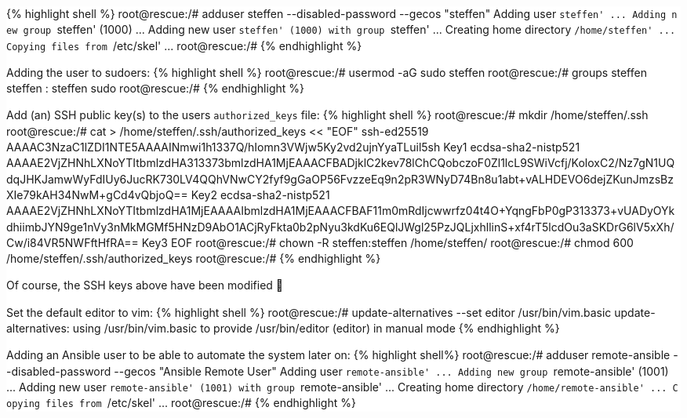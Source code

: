 {% highlight shell %}
root@rescue:/# adduser steffen --disabled-password --gecos "steffen"
Adding user `steffen' ...
Adding new group `steffen' (1000) ...
Adding new user `steffen' (1000) with group `steffen' ...
Creating home directory `/home/steffen' ...
Copying files from `/etc/skel' ...
root@rescue:/# 
{% endhighlight %}

Adding the user to sudoers:
{% highlight shell %}
root@rescue:/# usermod -aG sudo steffen
root@rescue:/# groups steffen
steffen : steffen sudo
root@rescue:/#
{% endhighlight %}

Add (an) SSH public key(s) to the users `authorized_keys` file:
{% highlight shell %}
root@rescue:/# mkdir /home/steffen/.ssh
root@rescue:/# cat >  /home/steffen/.ssh/authorized_keys << "EOF"
ssh-ed25519 AAAAC3NzaC1lZDI1NTE5AAAAINmwi1h1337Q/hIomn3VWjw5Ky2vd2ujnYyaTLuil5sh Key1
ecdsa-sha2-nistp521 AAAAE2VjZHNhLXNoYTItbmlzdHA313373bmlzdHA1MjEAAACFBADjklC2kev78lChCQobczoF0Zl1lcL9SWiVcfj/KoloxC2/Nz7gN1UQdqJHKJamwWyFdIUy6JucRK730LV4QQhVNwCY2fyf9gGaOP56FvzzeEq9n2pR3WNyD74Bn8u1abt+vALHDEVO6dejZKunJmzsBzXIe79kAH34NwM+gCd4vQbjoQ== Key2
ecdsa-sha2-nistp521 AAAAE2VjZHNhLXNoYTItbmlzdHA1MjEAAAAIbmlzdHA1MjEAAACFBAF11m0mRdIjcwwrfz04t4O+YqngFbP0gP313373+vUADyOYkdhiimbJYN9ge1nVy3nMkMGMf5HNzD9AbO1ACjRyFkta0b2pNyu3kdKu6EQlJWgl25PzJQLjxhllinS+xf4rT5lcdOu3aSKDrG6lV5xXh/Cw/i84VR5NWFftHfRA== Key3
EOF
root@rescue:/# chown -R steffen:steffen /home/steffen/
root@rescue:/# chmod 600 /home/steffen/.ssh/authorized_keys 
root@rescue:/# 
{% endhighlight %}

Of course, the SSH keys above have been modified :slightly_smiling_face:

Set the default editor to vim:
{% highlight shell %}
root@rescue:/# update-alternatives --set editor /usr/bin/vim.basic
update-alternatives: using /usr/bin/vim.basic to provide /usr/bin/editor (editor) in manual mode
{% endhighlight %}

Adding an Ansible user to be able to automate the system later on:
{% highlight shell%}
root@rescue:/# adduser remote-ansible --disabled-password --gecos "Ansible Remote User"
Adding user `remote-ansible' ...
Adding new group `remote-ansible' (1001) ...
Adding new user `remote-ansible' (1001) with group `remote-ansible' ...
Creating home directory `/home/remote-ansible' ...
Copying files from `/etc/skel' ...
root@rescue:/#
{% endhighlight %}
